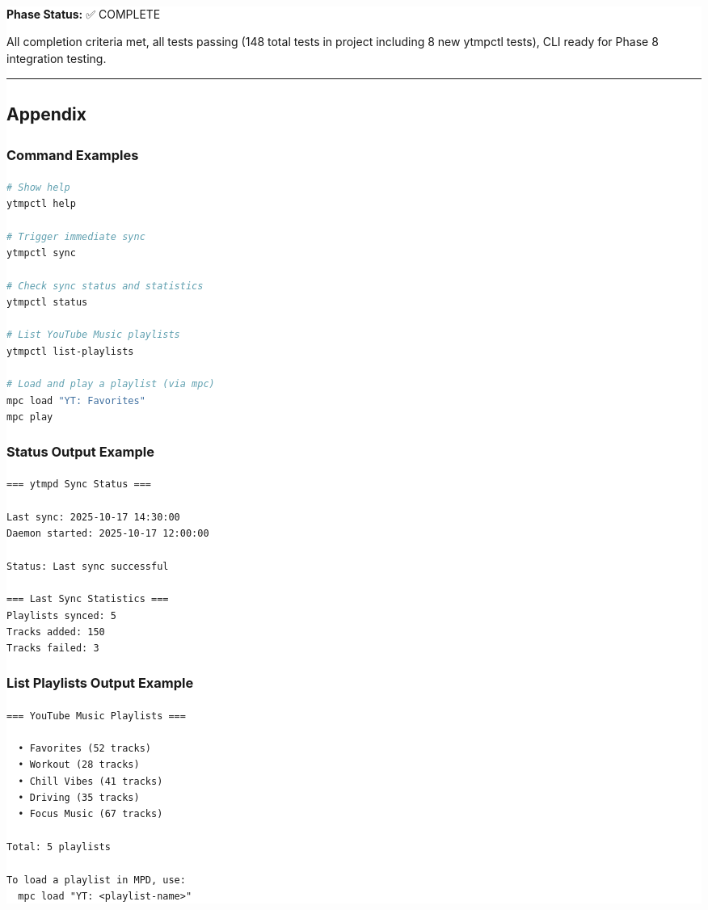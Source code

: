 **Phase Status:** ✅ COMPLETE

All completion criteria met, all tests passing (148 total tests in project including 8 new ytmpctl tests), CLI ready for Phase 8 integration testing.

---

## Appendix

### Command Examples

```bash
# Show help
ytmpctl help

# Trigger immediate sync
ytmpctl sync

# Check sync status and statistics
ytmpctl status

# List YouTube Music playlists
ytmpctl list-playlists

# Load and play a playlist (via mpc)
mpc load "YT: Favorites"
mpc play
```

### Status Output Example

```
=== ytmpd Sync Status ===

Last sync: 2025-10-17 14:30:00
Daemon started: 2025-10-17 12:00:00

Status: Last sync successful

=== Last Sync Statistics ===
Playlists synced: 5
Tracks added: 150
Tracks failed: 3
```

### List Playlists Output Example

```
=== YouTube Music Playlists ===

  • Favorites (52 tracks)
  • Workout (28 tracks)
  • Chill Vibes (41 tracks)
  • Driving (35 tracks)
  • Focus Music (67 tracks)

Total: 5 playlists

To load a playlist in MPD, use:
  mpc load "YT: <playlist-name>"
```
